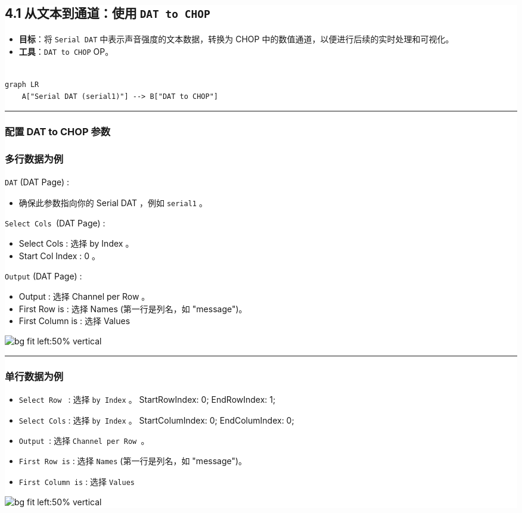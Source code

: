 
## 4.1 从文本到通道：使用 `DAT to CHOP`

*   **目标**：将 `Serial DAT` 中表示声音强度的文本数据，转换为 CHOP 中的数值通道，以便进行后续的实时处理和可视化。
*   **工具**：`DAT to CHOP` OP。

```mermaid

graph LR
    A["Serial DAT (serial1)"] --> B["DAT to CHOP"]

```



---

### 配置 DAT to CHOP 参数

### 多行数据为例

`DAT` (DAT Page) :
  
- 确保此参数指向你的 Serial DAT ，例如 `serial1` 。

`Select Cols `(DAT Page) :

- Select Cols : 选择 by Index 。
- Start Col Index :  0 。

`Output` (DAT Page) :

- Output : 选择 Channel per Row 。
- First Row is : 选择 Names (第一行是列名，如 "message")。
- First Column is : 选择 Values  

![bg fit left:50% vertical](https://i.imgur.com/1QanRVi.webp)



---

### **单行数据**为例

- `Select Row `  : 选择 `by Index` 。
StartRowIndex: 0; EndRowIndex: 1;
- `Select Cols` : 选择 `by Index` 。
StartColumIndex: 0; EndColumIndex: 0;


- `Output `: 选择 `Channel per Row `。
- `First Row is` : 选择 `Names` (第一行是列名，如 "message")。
- `First Column is` : 选择 `Values`  


![bg fit left:50% vertical](https://i.imgur.com/bz82qoO.webp)

